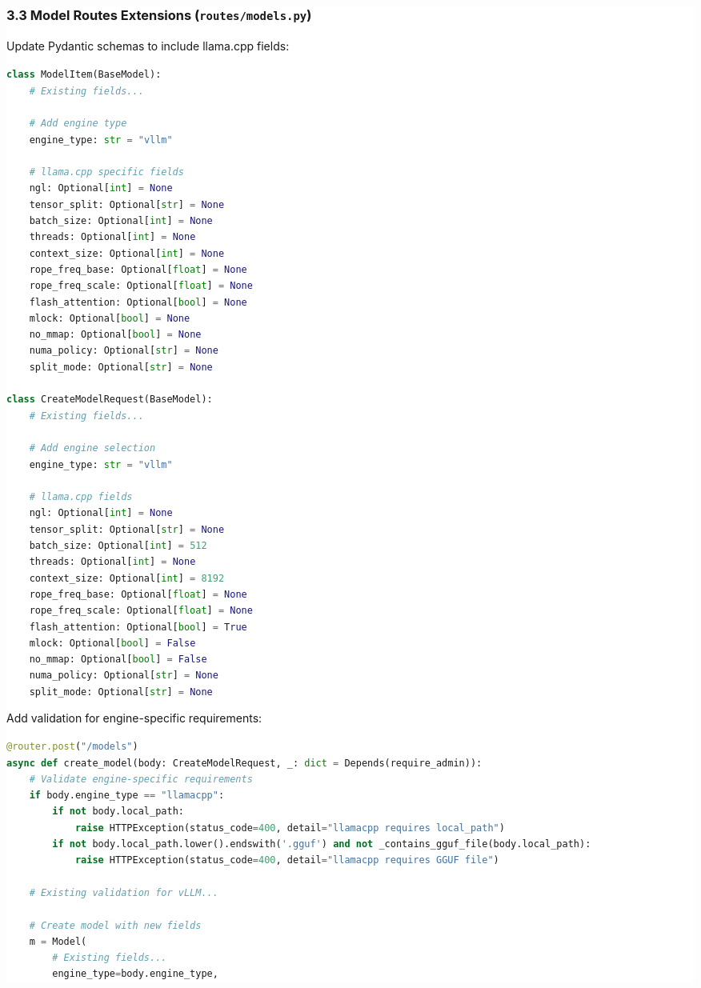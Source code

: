 
### 3.3 Model Routes Extensions (`routes/models.py`)

Update Pydantic schemas to include llama.cpp fields:

```python
class ModelItem(BaseModel):
    # Existing fields...
    
    # Add engine type
    engine_type: str = "vllm"
    
    # llama.cpp specific fields
    ngl: Optional[int] = None
    tensor_split: Optional[str] = None
    batch_size: Optional[int] = None
    threads: Optional[int] = None
    context_size: Optional[int] = None
    rope_freq_base: Optional[float] = None
    rope_freq_scale: Optional[float] = None
    flash_attention: Optional[bool] = None
    mlock: Optional[bool] = None
    no_mmap: Optional[bool] = None
    numa_policy: Optional[str] = None
    split_mode: Optional[str] = None

class CreateModelRequest(BaseModel):
    # Existing fields...
    
    # Add engine selection
    engine_type: str = "vllm"
    
    # llama.cpp fields
    ngl: Optional[int] = None
    tensor_split: Optional[str] = None
    batch_size: Optional[int] = 512
    threads: Optional[int] = None
    context_size: Optional[int] = 8192
    rope_freq_base: Optional[float] = None
    rope_freq_scale: Optional[float] = None
    flash_attention: Optional[bool] = True
    mlock: Optional[bool] = False
    no_mmap: Optional[bool] = False
    numa_policy: Optional[str] = None
    split_mode: Optional[str] = None
```

Add validation for engine-specific requirements:

```python
@router.post("/models")
async def create_model(body: CreateModelRequest, _: dict = Depends(require_admin)):
    # Validate engine-specific requirements
    if body.engine_type == "llamacpp":
        if not body.local_path:
            raise HTTPException(status_code=400, detail="llamacpp requires local_path")
        if not body.local_path.lower().endswith('.gguf') and not _contains_gguf_file(body.local_path):
            raise HTTPException(status_code=400, detail="llamacpp requires GGUF file")
    
    # Existing validation for vLLM...
    
    # Create model with new fields
    m = Model(
        # Existing fields...
        engine_type=body.engine_type,
```
